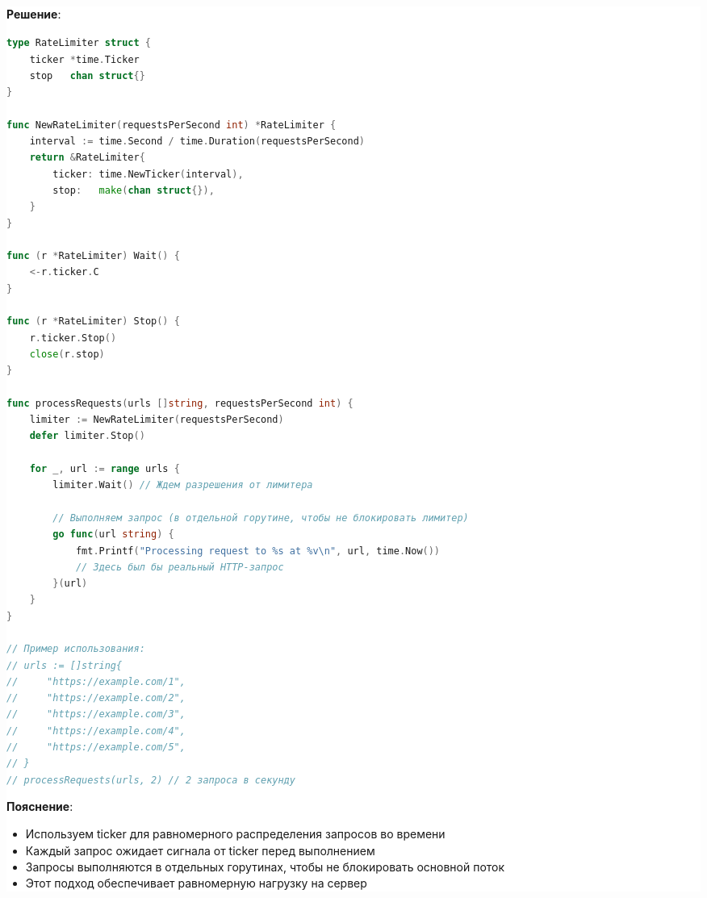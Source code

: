 **Решение**:
```go
type RateLimiter struct {
    ticker *time.Ticker
    stop   chan struct{}
}

func NewRateLimiter(requestsPerSecond int) *RateLimiter {
    interval := time.Second / time.Duration(requestsPerSecond)
    return &RateLimiter{
        ticker: time.NewTicker(interval),
        stop:   make(chan struct{}),
    }
}

func (r *RateLimiter) Wait() {
    <-r.ticker.C
}

func (r *RateLimiter) Stop() {
    r.ticker.Stop()
    close(r.stop)
}

func processRequests(urls []string, requestsPerSecond int) {
    limiter := NewRateLimiter(requestsPerSecond)
    defer limiter.Stop()
    
    for _, url := range urls {
        limiter.Wait() // Ждем разрешения от лимитера
        
        // Выполняем запрос (в отдельной горутине, чтобы не блокировать лимитер)
        go func(url string) {
            fmt.Printf("Processing request to %s at %v\n", url, time.Now())
            // Здесь был бы реальный HTTP-запрос
        }(url)
    }
}

// Пример использования:
// urls := []string{
//     "https://example.com/1",
//     "https://example.com/2",
//     "https://example.com/3",
//     "https://example.com/4",
//     "https://example.com/5",
// }
// processRequests(urls, 2) // 2 запроса в секунду
```

**Пояснение**:
- Используем ticker для равномерного распределения запросов во времени
- Каждый запрос ожидает сигнала от ticker перед выполнением
- Запросы выполняются в отдельных горутинах, чтобы не блокировать основной поток
- Этот подход обеспечивает равномерную нагрузку на сервер
